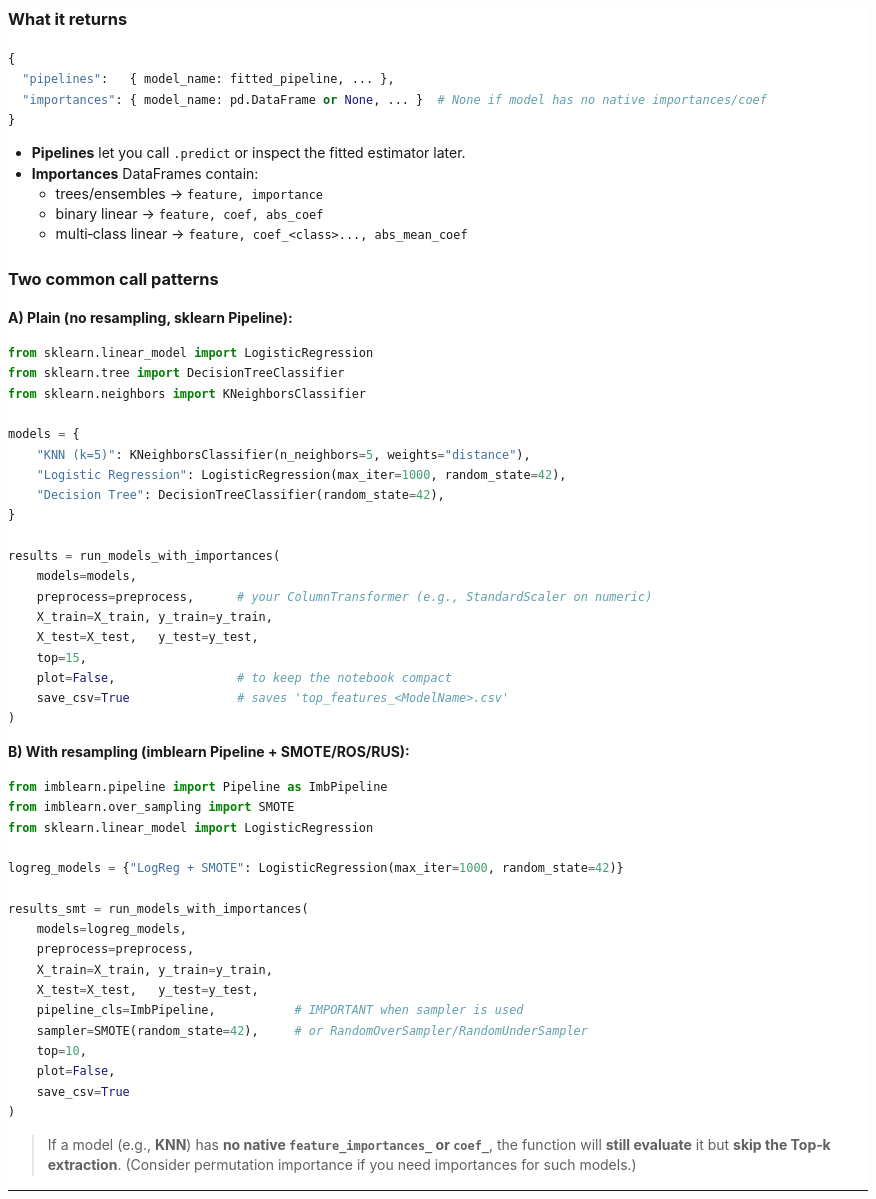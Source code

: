 ### What it returns
```python
{
  "pipelines":   { model_name: fitted_pipeline, ... },
  "importances": { model_name: pd.DataFrame or None, ... }  # None if model has no native importances/coef
}
```
- **Pipelines** let you call `.predict` or inspect the fitted estimator later.  
- **Importances** DataFrames contain:
  - trees/ensembles → `feature, importance`  
  - binary linear → `feature, coef, abs_coef`  
  - multi‑class linear → `feature, coef_<class>..., abs_mean_coef`

### Two common call patterns

**A) Plain (no resampling, sklearn Pipeline):**
```python
from sklearn.linear_model import LogisticRegression
from sklearn.tree import DecisionTreeClassifier
from sklearn.neighbors import KNeighborsClassifier

models = {
    "KNN (k=5)": KNeighborsClassifier(n_neighbors=5, weights="distance"),
    "Logistic Regression": LogisticRegression(max_iter=1000, random_state=42),
    "Decision Tree": DecisionTreeClassifier(random_state=42),
}

results = run_models_with_importances(
    models=models,
    preprocess=preprocess,      # your ColumnTransformer (e.g., StandardScaler on numeric)
    X_train=X_train, y_train=y_train,
    X_test=X_test,   y_test=y_test,
    top=15,
    plot=False,                 # to keep the notebook compact
    save_csv=True               # saves 'top_features_<ModelName>.csv'
)
```

**B) With resampling (imblearn Pipeline + SMOTE/ROS/RUS):**
```python
from imblearn.pipeline import Pipeline as ImbPipeline
from imblearn.over_sampling import SMOTE
from sklearn.linear_model import LogisticRegression

logreg_models = {"LogReg + SMOTE": LogisticRegression(max_iter=1000, random_state=42)}

results_smt = run_models_with_importances(
    models=logreg_models,
    preprocess=preprocess,
    X_train=X_train, y_train=y_train,
    X_test=X_test,   y_test=y_test,
    pipeline_cls=ImbPipeline,           # IMPORTANT when sampler is used
    sampler=SMOTE(random_state=42),     # or RandomOverSampler/RandomUnderSampler
    top=10,
    plot=False,
    save_csv=True
)
```
> If a model (e.g., **KNN**) has **no native `feature_importances_` or `coef_`**, the function will **still evaluate** it but **skip the Top‑k extraction**. (Consider permutation importance if you need importances for such models.)

---